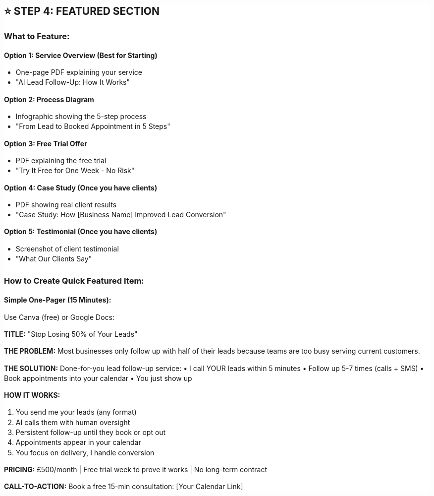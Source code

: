 ## ⭐ STEP 4: FEATURED SECTION

### What to Feature:

**Option 1: Service Overview (Best for Starting)**
- One-page PDF explaining your service
- "AI Lead Follow-Up: How It Works"

**Option 2: Process Diagram**
- Infographic showing the 5-step process
- "From Lead to Booked Appointment in 5 Steps"

**Option 3: Free Trial Offer**
- PDF explaining the free trial
- "Try It Free for One Week - No Risk"

**Option 4: Case Study (Once you have clients)**
- PDF showing real client results
- "Case Study: How [Business Name] Improved Lead Conversion"

**Option 5: Testimonial (Once you have clients)**
- Screenshot of client testimonial
- "What Our Clients Say"

### How to Create Quick Featured Item:

**Simple One-Pager (15 Minutes):**

Use Canva (free) or Google Docs:

**TITLE:** "Stop Losing 50% of Your Leads"

**THE PROBLEM:**
Most businesses only follow up with half of their leads because teams 
are too busy serving current customers.

**THE SOLUTION:**
Done-for-you lead follow-up service:
• I call YOUR leads within 5 minutes
• Follow up 5-7 times (calls + SMS)
• Book appointments into your calendar
• You just show up

**HOW IT WORKS:**
1. You send me your leads (any format)
2. AI calls them with human oversight
3. Persistent follow-up until they book or opt out
4. Appointments appear in your calendar
5. You focus on delivery, I handle conversion

**PRICING:**
£500/month | Free trial week to prove it works | No long-term contract

**CALL-TO-ACTION:**
Book a free 15-min consultation: [Your Calendar Link]
